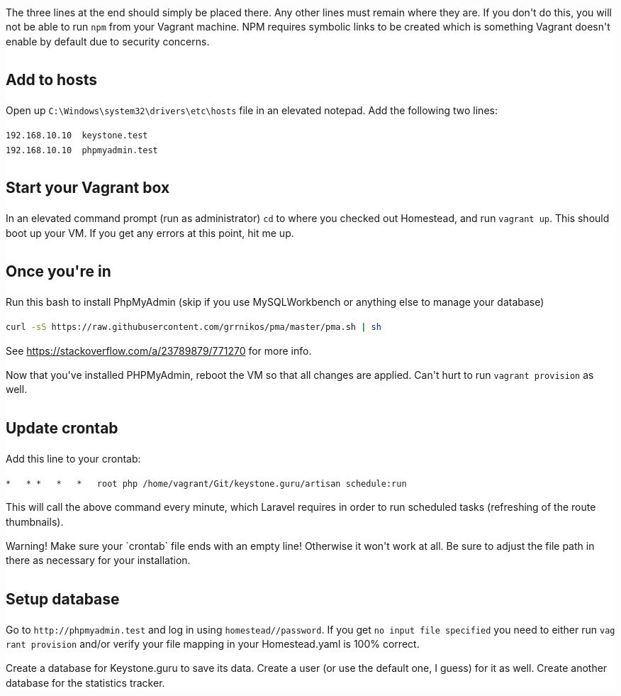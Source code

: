 The three lines at the end should simply be placed there. Any other lines must remain where they are. If you don't do this, you will not be able to run `npm` from your Vagrant machine. 
NPM requires symbolic links to be created which is something Vagrant doesn't enable by default due to security concerns.

## Add to hosts
Open up `C:\Windows\system32\drivers\etc\hosts` file in an elevated notepad. Add the following two lines:

```
192.168.10.10  keystone.test
192.168.10.10  phpmyadmin.test
```

## Start your Vagrant box
In an elevated command prompt (run as administrator) `cd` to where you checked out Homestead, and run `vagrant up`. This should boot up your VM. If you get any errors at this point, hit me up.

## Once you're in
Run this bash to install PhpMyAdmin (skip if you use MySQLWorkbench or anything else to manage your database)
```bash
curl -sS https://raw.githubusercontent.com/grrnikos/pma/master/pma.sh | sh
```
See https://stackoverflow.com/a/23789879/771270 for more info.

Now that you've installed PHPMyAdmin, reboot the VM so that all changes are applied. Can't hurt to run `vagrant provision` as well.

## Update crontab

Add this line to your crontab:

``` 
*   * *   *   *   root php /home/vagrant/Git/keystone.guru/artisan schedule:run 
```

This will call the above command every minute, which Laravel requires in order to run scheduled tasks (refreshing of the route thumbnails).

<aside class="warning">
Warning! Make sure your `crontab` file ends with an empty line! Otherwise it won't work at all. Be sure to adjust the file path in there as necessary for your installation.
</aside>

## Setup database
Go to `http://phpmyadmin.test` and log in using `homestead//password`. If you get `no input file specified` you need to either run `vagrant provision` and/or verify your file mapping in your Homestead.yaml is 100% correct.

Create a database for Keystone.guru to save its data. Create a user (or use the default one, I guess) for it as well.
Create another database for the statistics tracker.
